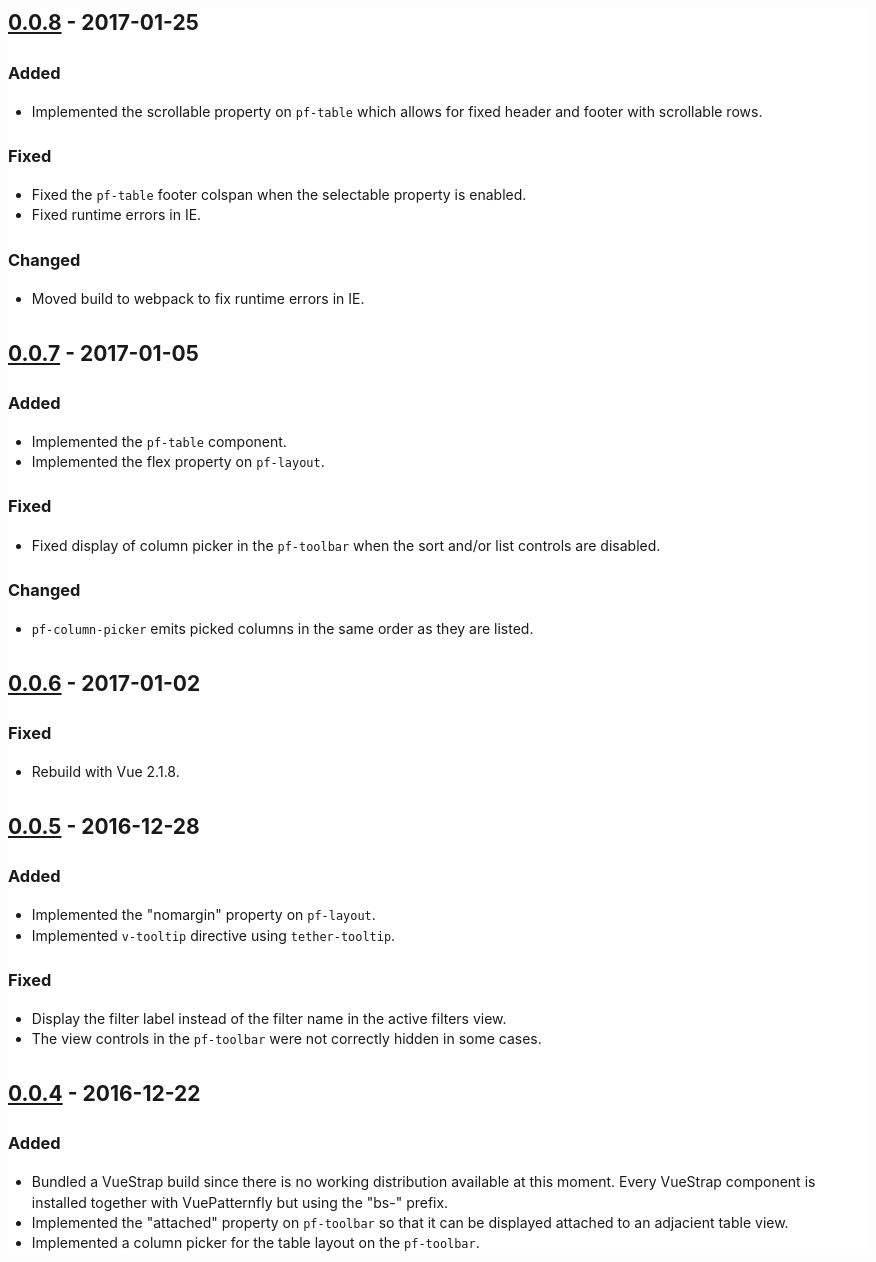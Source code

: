 ## [0.0.8] - 2017-01-25
### Added
- Implemented the scrollable property on `pf-table` which allows for fixed header and footer with scrollable rows.

### Fixed
- Fixed the `pf-table` footer colspan when the selectable property is enabled.
- Fixed runtime errors in IE.

### Changed
- Moved build to webpack to fix runtime errors in IE.

## [0.0.7] - 2017-01-05
### Added
- Implemented the `pf-table` component.
- Implemented the flex property on `pf-layout`.

### Fixed
- Fixed display of column picker in the `pf-toolbar` when the sort and/or list controls are disabled.

### Changed
- `pf-column-picker` emits picked columns in the same order as they are listed.

## [0.0.6] - 2017-01-02
### Fixed
- Rebuild with Vue 2.1.8.

## [0.0.5] - 2016-12-28
### Added
- Implemented the "nomargin" property on `pf-layout`.
- Implemented `v-tooltip` directive using `tether-tooltip`.

### Fixed
- Display the filter label instead of the filter name in the active filters view.
- The view controls in the `pf-toolbar` were not correctly hidden in some cases.

## [0.0.4] - 2016-12-22
### Added
- Bundled a VueStrap build since there is no working distribution available at this moment. Every VueStrap component is installed together with VuePatternfly but using the "bs-" prefix.
- Implemented the "attached" property on `pf-toolbar` so that it can be displayed attached to an adjacient table view.
- Implemented a column picker for the table layout on the `pf-toolbar`.


[Unreleased]: https://github.com/mtorromeo/vue-patternfly/compare/v0.0.12...HEAD
[0.0.12]: https://github.com/mtorromeo/vue-patternfly/compare/v0.0.11...v0.0.12
[0.0.11]: https://github.com/mtorromeo/vue-patternfly/compare/v0.0.10...v0.0.11
[0.0.10]: https://github.com/mtorromeo/vue-patternfly/compare/v0.0.9...v0.0.10
[0.0.9]: https://github.com/mtorromeo/vue-patternfly/compare/v0.0.8...v0.0.9
[0.0.8]: https://github.com/mtorromeo/vue-patternfly/compare/v0.0.7...v0.0.8
[0.0.7]: https://github.com/mtorromeo/vue-patternfly/compare/v0.0.6...v0.0.7
[0.0.6]: https://github.com/mtorromeo/vue-patternfly/compare/v0.0.5...v0.0.6
[0.0.5]: https://github.com/mtorromeo/vue-patternfly/compare/v0.0.4...v0.0.5
[0.0.4]: https://github.com/mtorromeo/vue-patternfly/compare/v0.0.3...v0.0.4
[0.0.3]: https://github.com/mtorromeo/vue-patternfly/compare/v0.0.2...v0.0.3
[0.0.2]: https://github.com/mtorromeo/vue-patternfly/compare/v0.0.1...v0.0.2